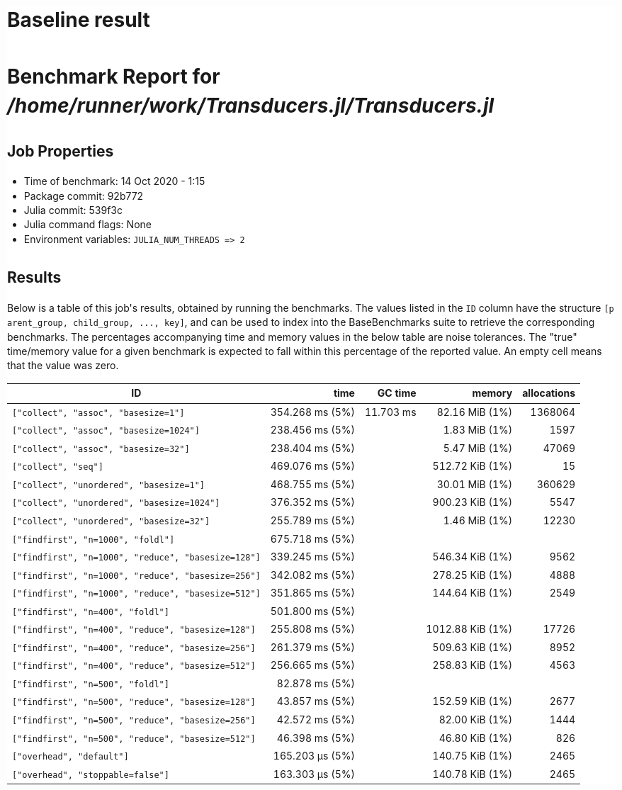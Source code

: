 # Baseline result
# Benchmark Report for */home/runner/work/Transducers.jl/Transducers.jl*

## Job Properties
* Time of benchmark: 14 Oct 2020 - 1:15
* Package commit: 92b772
* Julia commit: 539f3c
* Julia command flags: None
* Environment variables: `JULIA_NUM_THREADS => 2`

## Results
Below is a table of this job's results, obtained by running the benchmarks.
The values listed in the `ID` column have the structure `[parent_group, child_group, ..., key]`, and can be used to
index into the BaseBenchmarks suite to retrieve the corresponding benchmarks.
The percentages accompanying time and memory values in the below table are noise tolerances. The "true"
time/memory value for a given benchmark is expected to fall within this percentage of the reported value.
An empty cell means that the value was zero.

| ID                                                  | time            | GC time   | memory           | allocations |
|-----------------------------------------------------|----------------:|----------:|-----------------:|------------:|
| `["collect", "assoc", "basesize=1"]`                | 354.268 ms (5%) | 11.703 ms |   82.16 MiB (1%) |     1368064 |
| `["collect", "assoc", "basesize=1024"]`             | 238.456 ms (5%) |           |    1.83 MiB (1%) |        1597 |
| `["collect", "assoc", "basesize=32"]`               | 238.404 ms (5%) |           |    5.47 MiB (1%) |       47069 |
| `["collect", "seq"]`                                | 469.076 ms (5%) |           |  512.72 KiB (1%) |          15 |
| `["collect", "unordered", "basesize=1"]`            | 468.755 ms (5%) |           |   30.01 MiB (1%) |      360629 |
| `["collect", "unordered", "basesize=1024"]`         | 376.352 ms (5%) |           |  900.23 KiB (1%) |        5547 |
| `["collect", "unordered", "basesize=32"]`           | 255.789 ms (5%) |           |    1.46 MiB (1%) |       12230 |
| `["findfirst", "n=1000", "foldl"]`                  | 675.718 ms (5%) |           |                  |             |
| `["findfirst", "n=1000", "reduce", "basesize=128"]` | 339.245 ms (5%) |           |  546.34 KiB (1%) |        9562 |
| `["findfirst", "n=1000", "reduce", "basesize=256"]` | 342.082 ms (5%) |           |  278.25 KiB (1%) |        4888 |
| `["findfirst", "n=1000", "reduce", "basesize=512"]` | 351.865 ms (5%) |           |  144.64 KiB (1%) |        2549 |
| `["findfirst", "n=400", "foldl"]`                   | 501.800 ms (5%) |           |                  |             |
| `["findfirst", "n=400", "reduce", "basesize=128"]`  | 255.808 ms (5%) |           | 1012.88 KiB (1%) |       17726 |
| `["findfirst", "n=400", "reduce", "basesize=256"]`  | 261.379 ms (5%) |           |  509.63 KiB (1%) |        8952 |
| `["findfirst", "n=400", "reduce", "basesize=512"]`  | 256.665 ms (5%) |           |  258.83 KiB (1%) |        4563 |
| `["findfirst", "n=500", "foldl"]`                   |  82.878 ms (5%) |           |                  |             |
| `["findfirst", "n=500", "reduce", "basesize=128"]`  |  43.857 ms (5%) |           |  152.59 KiB (1%) |        2677 |
| `["findfirst", "n=500", "reduce", "basesize=256"]`  |  42.572 ms (5%) |           |   82.00 KiB (1%) |        1444 |
| `["findfirst", "n=500", "reduce", "basesize=512"]`  |  46.398 ms (5%) |           |   46.80 KiB (1%) |         826 |
| `["overhead", "default"]`                           | 165.203 μs (5%) |           |  140.75 KiB (1%) |        2465 |
| `["overhead", "stoppable=false"]`                   | 163.303 μs (5%) |           |  140.78 KiB (1%) |        2465 |